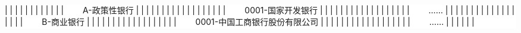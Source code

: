 |            |              |            |                |                        |          |                |              |              |              |              | 　　A-政策性银行                                                                                                                                                                                                                                                                                                                         |        |                                                                                                                                                                                                                                                                                                         |            |                        |                |
|            |              |            |                |                        |          |                |              |              |              |              | 　　0001-国家开发银行                                                                                                                                                                                                                                                                                                                    |        |                                                                                                                                                                                                                                                                                                         |            |                        |                |
|            |              |            |                |                        |          |                |              |              |              |              | 　　……                                                                                                                                                                                                                                                                                                                                   |        |                                                                                                                                                                                                                                                                                                         |            |                        |                |
|            |              |            |                |                        |          |                |              |              |              |              | 　　B-商业银行                                                                                                                                                                                                                                                                                                                           |        |                                                                                                                                                                                                                                                                                                         |            |                        |                |
|            |              |            |                |                        |          |                |              |              |              |              | 　　0001-中国工商银行股份有限公司                                                                                                                                                                                                                                                                                                        |        |                                                                                                                                                                                                                                                                                                         |            |                        |                |
|            |              |            |                |                        |          |                |              |              |              |              | 　　……                                                                                                                                                                                                                                                                                                                                   |        |                                                                                                                                                                                                                                                                                                         |            |                        |                |